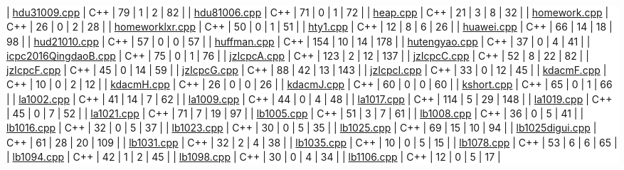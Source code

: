 | [hdu31009.cpp](/hdu31009.cpp) | C++ | 79 | 1 | 2 | 82 |
| [hdu81006.cpp](/hdu81006.cpp) | C++ | 71 | 0 | 1 | 72 |
| [heap.cpp](/heap.cpp) | C++ | 21 | 3 | 8 | 32 |
| [homework.cpp](/homework.cpp) | C++ | 26 | 0 | 2 | 28 |
| [homeworklxr.cpp](/homeworklxr.cpp) | C++ | 50 | 0 | 1 | 51 |
| [hty1.cpp](/hty1.cpp) | C++ | 12 | 8 | 6 | 26 |
| [huawei.cpp](/huawei.cpp) | C++ | 66 | 14 | 18 | 98 |
| [hud21010.cpp](/hud21010.cpp) | C++ | 57 | 0 | 0 | 57 |
| [huffman.cpp](/huffman.cpp) | C++ | 154 | 10 | 14 | 178 |
| [hutengyao.cpp](/hutengyao.cpp) | C++ | 37 | 0 | 4 | 41 |
| [icpc2016QingdaoB.cpp](/icpc2016QingdaoB.cpp) | C++ | 75 | 0 | 1 | 76 |
| [jzIcpcA.cpp](/jzIcpcA.cpp) | C++ | 123 | 2 | 12 | 137 |
| [jzIcpcC.cpp](/jzIcpcC.cpp) | C++ | 52 | 8 | 22 | 82 |
| [jzIcpcF.cpp](/jzIcpcF.cpp) | C++ | 45 | 0 | 14 | 59 |
| [jzIcpcG.cpp](/jzIcpcG.cpp) | C++ | 88 | 42 | 13 | 143 |
| [jzIcpcI.cpp](/jzIcpcI.cpp) | C++ | 33 | 0 | 12 | 45 |
| [kdacmF.cpp](/kdacmF.cpp) | C++ | 10 | 0 | 2 | 12 |
| [kdacmH.cpp](/kdacmH.cpp) | C++ | 26 | 0 | 0 | 26 |
| [kdacmJ.cpp](/kdacmJ.cpp) | C++ | 60 | 0 | 0 | 60 |
| [kshort.cpp](/kshort.cpp) | C++ | 65 | 0 | 1 | 66 |
| [la1002.cpp](/la1002.cpp) | C++ | 41 | 14 | 7 | 62 |
| [la1009.cpp](/la1009.cpp) | C++ | 44 | 0 | 4 | 48 |
| [la1017.cpp](/la1017.cpp) | C++ | 114 | 5 | 29 | 148 |
| [la1019.cpp](/la1019.cpp) | C++ | 45 | 0 | 7 | 52 |
| [la1021.cpp](/la1021.cpp) | C++ | 71 | 7 | 19 | 97 |
| [lb1005.cpp](/lb1005.cpp) | C++ | 51 | 3 | 7 | 61 |
| [lb1008.cpp](/lb1008.cpp) | C++ | 36 | 0 | 5 | 41 |
| [lb1016.cpp](/lb1016.cpp) | C++ | 32 | 0 | 5 | 37 |
| [lb1023.cpp](/lb1023.cpp) | C++ | 30 | 0 | 5 | 35 |
| [lb1025.cpp](/lb1025.cpp) | C++ | 69 | 15 | 10 | 94 |
| [lb1025digui.cpp](/lb1025digui.cpp) | C++ | 61 | 28 | 20 | 109 |
| [lb1031.cpp](/lb1031.cpp) | C++ | 32 | 2 | 4 | 38 |
| [lb1035.cpp](/lb1035.cpp) | C++ | 10 | 0 | 5 | 15 |
| [lb1078.cpp](/lb1078.cpp) | C++ | 53 | 6 | 6 | 65 |
| [lb1094.cpp](/lb1094.cpp) | C++ | 42 | 1 | 2 | 45 |
| [lb1098.cpp](/lb1098.cpp) | C++ | 30 | 0 | 4 | 34 |
| [lb1106.cpp](/lb1106.cpp) | C++ | 12 | 0 | 5 | 17 |